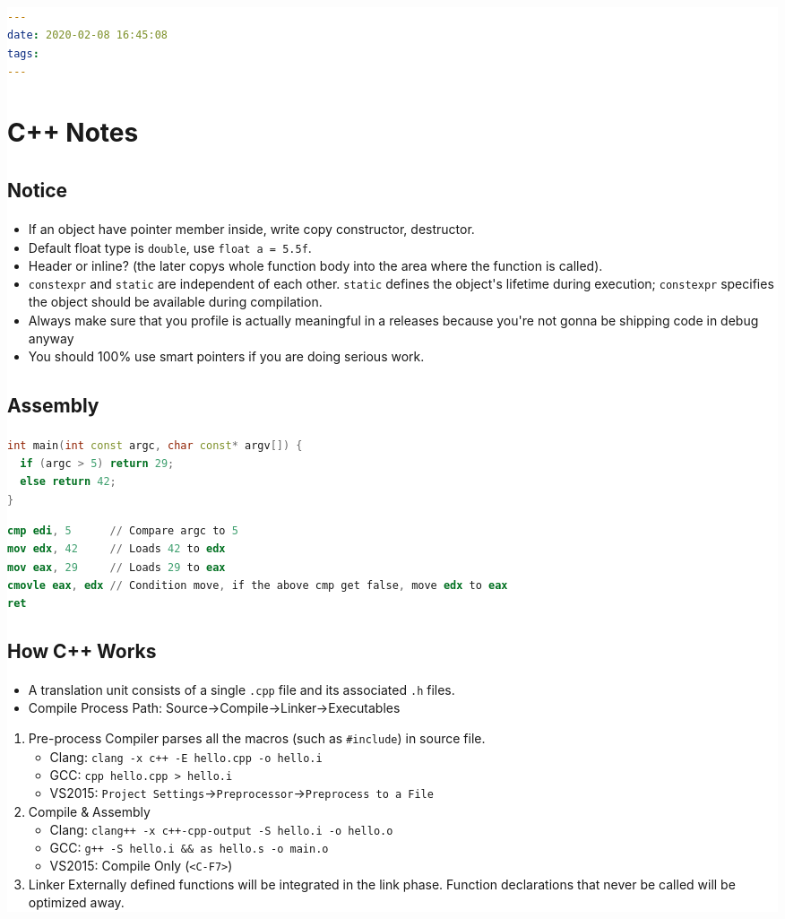 ```yaml
---
date: 2020-02-08 16:45:08
tags:
---
```


# C++ Notes

## Notice

- If an object have pointer member inside, write copy constructor, destructor.
- Default float type is `double`, use `float a = 5.5f`.
- Header or inline?  (the later copys whole function body into the area where the function is called).
- `constexpr` and `static` are independent of each other. `static` defines the object's lifetime during execution; `constexpr` specifies the object should be available during compilation.
- Always make sure that you profile is actually meaningful in a releases because you're not gonna be shipping code in debug anyway
- You should 100% use smart pointers if you are doing serious work.

## Assembly

```cpp
int main(int const argc, char const* argv[]) {
  if (argc > 5) return 29;
  else return 42;
}
```

```nasm
cmp edi, 5      // Compare argc to 5
mov edx, 42     // Loads 42 to edx
mov eax, 29     // Loads 29 to eax
cmovle eax, edx // Condition move, if the above cmp get false, move edx to eax
ret
```

## How C++ Works

* A translation unit consists of a single `.cpp` file and its associated `.h` files.
* Compile Process Path: Source&rarr;Compile&rarr;Linker&rarr;Executables

1. Pre-process
   Compiler parses all the macros (such as `#include`) in source file.
   - Clang: `clang -x c++ -E hello.cpp -o hello.i`
   - GCC: `cpp hello.cpp > hello.i`
   - VS2015: `Project Settings`->`Preprocessor`->`Preprocess to a File`
2. Compile & Assembly
   - Clang: `clang++ -x c++-cpp-output -S hello.i -o hello.o`
   - GCC: `g++ -S hello.i && as hello.s -o main.o`
   - VS2015: Compile Only (`<C-F7>`)
3. Linker
   Externally defined functions will be integrated in the link phase. Function declarations that never be called will be optimized away.
   